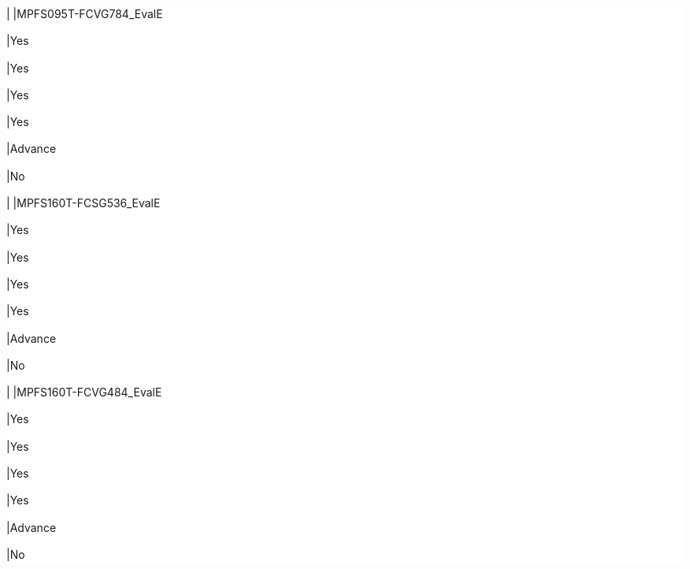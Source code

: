 |
|MPFS095T-FCVG784\_EvalE

|Yes

|Yes

|Yes

|Yes

|Advance

|No

|
|MPFS160T-FCSG536\_EvalE

|Yes

|Yes

|Yes

|Yes

|Advance

|No

|
|MPFS160T-FCVG484\_EvalE

|Yes

|Yes

|Yes

|Yes

|Advance

|No
